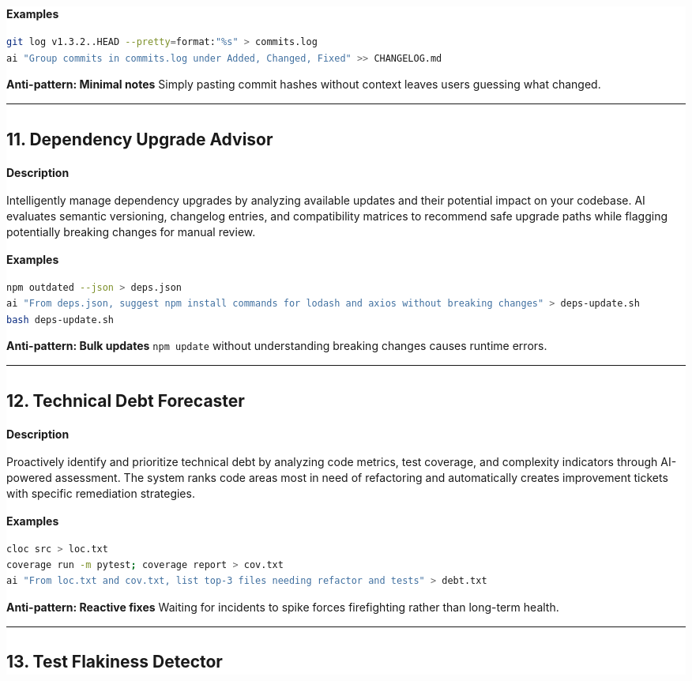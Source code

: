 **Examples**

```bash
git log v1.3.2..HEAD --pretty=format:"%s" > commits.log
ai "Group commits in commits.log under Added, Changed, Fixed" >> CHANGELOG.md
```

**Anti-pattern: Minimal notes**
Simply pasting commit hashes without context leaves users guessing what changed.

---

## 11. Dependency Upgrade Advisor

**Description**

Intelligently manage dependency upgrades by analyzing available updates and their potential impact on your codebase. AI evaluates semantic versioning, changelog entries, and compatibility matrices to recommend safe upgrade paths while flagging potentially breaking changes for manual review.

**Examples**

```bash
npm outdated --json > deps.json
ai "From deps.json, suggest npm install commands for lodash and axios without breaking changes" > deps-update.sh
bash deps-update.sh
```

**Anti-pattern: Bulk updates**
`npm update` without understanding breaking changes causes runtime errors.

---

## 12. Technical Debt Forecaster

**Description**

Proactively identify and prioritize technical debt by analyzing code metrics, test coverage, and complexity indicators through AI-powered assessment. The system ranks code areas most in need of refactoring and automatically creates improvement tickets with specific remediation strategies.

**Examples**

```bash
cloc src > loc.txt
coverage run -m pytest; coverage report > cov.txt
ai "From loc.txt and cov.txt, list top-3 files needing refactor and tests" > debt.txt
```

**Anti-pattern: Reactive fixes**
Waiting for incidents to spike forces firefighting rather than long-term health.

---

## 13. Test Flakiness Detector
